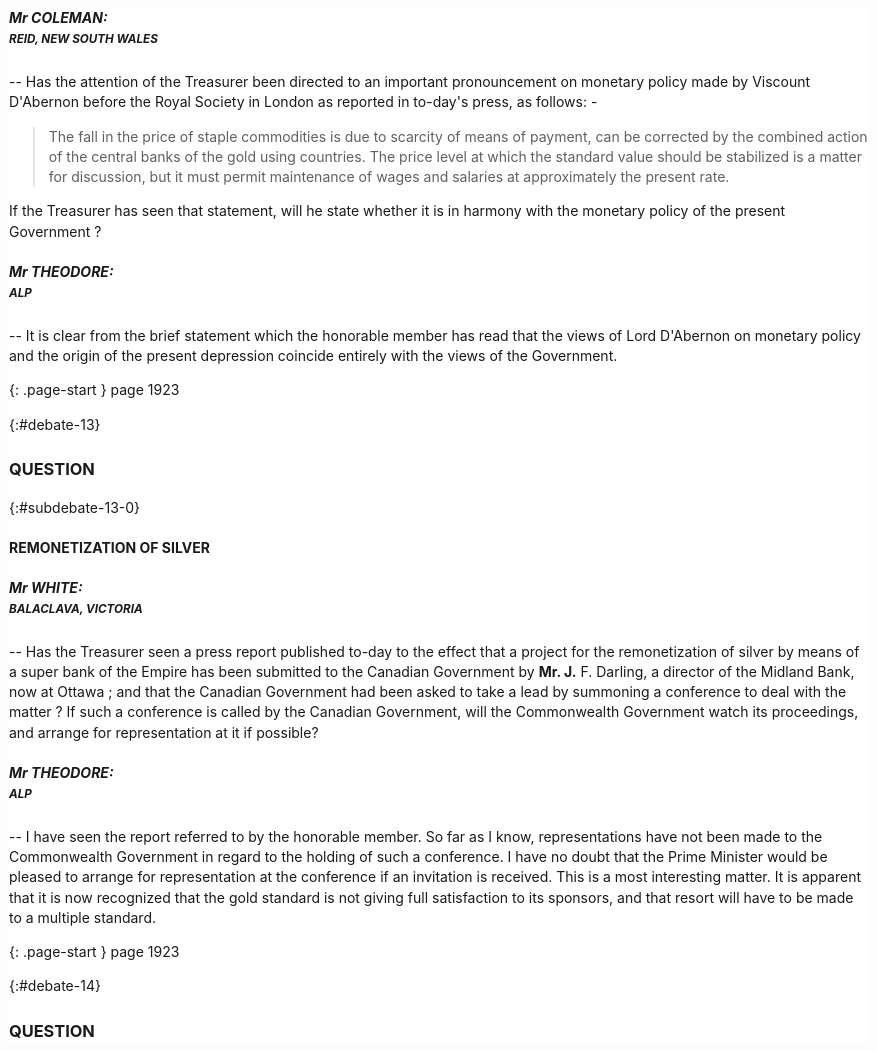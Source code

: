 ##### Mr COLEMAN:<br><small class="text-muted">REID, NEW SOUTH WALES</small>

-- Has the attention of the Treasurer been directed to an important pronouncement on monetary policy made by Viscount D'Abernon before the Royal Society in London as reported in to-day's press, as follows: - 

  >The fall in the price of staple commodities is due to scarcity of means of payment, can be corrected by the combined action of the central banks of the gold using countries. The price level at which the standard value should be stabilized is a matter for discussion, but it must permit maintenance of wages and salaries at approximately the present rate. 

If the Treasurer has seen that statement, will he state whether it is in harmony with the monetary policy of the present Government ? 

##### Mr THEODORE:<br><small class="text-muted">ALP</small>

-- It is clear from the brief statement which the honorable member has read that the views of Lord D'Abernon on monetary policy and the origin of the present depression coincide entirely with the views of the Government. 

{: .page-start }
page 1923

{:#debate-13}
### QUESTION

{:#subdebate-13-0}
#### REMONETIZATION OF SILVER

##### Mr WHITE:<br><small class="text-muted">BALACLAVA, VICTORIA</small>

-- Has the Treasurer seen a press report published to-day to the effect that a project for the remonetization of silver by means of a super bank of the Empire has been submitted to the Canadian Government by  **Mr. J.**  F. Darling, a director of the Midland Bank, now at Ottawa ; and that the Canadian Government had been asked to take a lead by summoning a conference to deal with the matter ? If such a conference is called by the Canadian Government, will the Commonwealth Government watch its proceedings, and arrange for representation at it if possible? 

##### Mr THEODORE:<br><small class="text-muted">ALP</small>

-- I have seen the report referred to by the honorable member. So far as I know, representations have not been made to the Commonwealth Government in regard to the holding of such a conference. I have no doubt that the Prime Minister would be pleased to arrange for representation at the conference if an invitation is received. This is a most interesting matter. It is apparent that it is now recognized that the gold standard is not giving full satisfaction to its sponsors, and that resort will have to be made to a multiple standard. 

{: .page-start }
page 1923

{:#debate-14}
### QUESTION
